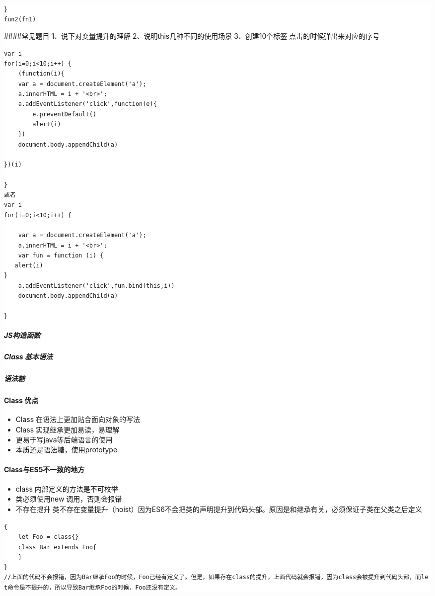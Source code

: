 ```
}
fun2(fn1)
```

####常见题目
1、说下对变量提升的理解
2、说明this几种不同的使用场景
3、创建10个<a>标签 点击的时候弹出来对应的序号
```
var i
for(i=0;i<10;i++) {
	(function(i){
	var a = document.createElement('a');
	a.innerHTML = i + '<br>';
	a.addEventListener('click',function(e){
		e.preventDefault()
		alert(i)
	})
	document.body.appendChild(a)

})(i)

}
或者
var i
for(i=0;i<10;i++) {
	
	var a = document.createElement('a');
	a.innerHTML = i + '<br>';
    var fun = function (i) {
   alert(i)
}
	a.addEventListener('click',fun.bind(this,i))
	document.body.appendChild(a)

}
```
    
##### JS构造函数
##### Class 基本语法
##### 语法糖
#### Class 优点
- Class 在语法上更加贴合面向对象的写法
- Class 实现继承更加易读，易理解
- 更易于写java等后端语言的使用
- 本质还是语法糖，使用prototype
#### Class与ES5不一致的地方
- class 内部定义的方法是不可枚举
- 类必须使用new 调用，否则会报错
- 不存在提升 类不存在变量提升（hoist）因为ES6不会把类的声明提升到代码头部。原因是和继承有关，必须保证子类在父类之后定义
```
{
	let Foo = class{}
	class Bar extends Foo{
	}
}
//上面的代码不会报错，因为Bar继承Foo的时候，Foo已经有定义了。但是，如果存在class的提升，上面代码就会报错，因为class会被提升到代码头部，而let命令是不提升的，所以导致Bar继承Foo的时候，Foo还没有定义。
```
